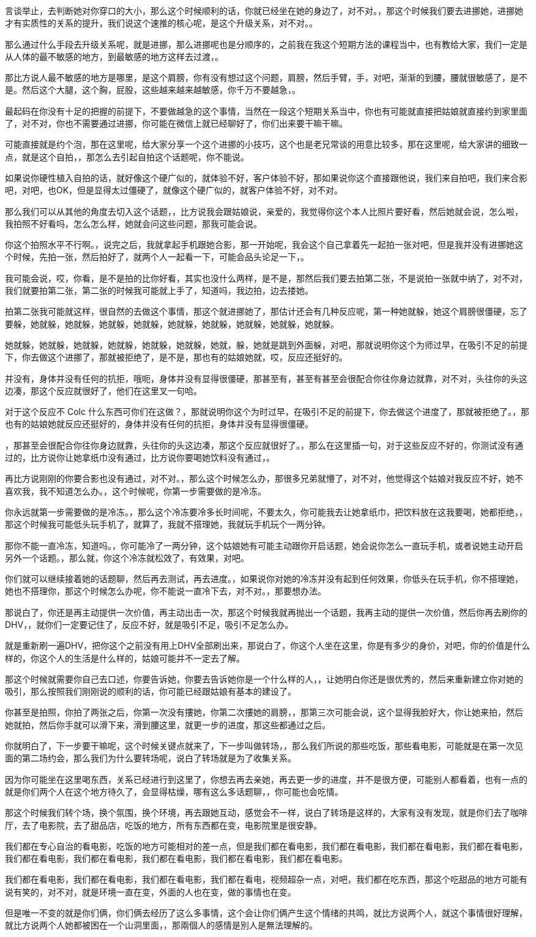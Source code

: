 言谈举止，去判断她对你穿口的大小，那么这个时候顺利的话，你就已经坐在她的身边了，对不对。，那这个时候我们要去进挪她，进挪她才有实质性的关系的提升，我们说这个速推的核心呢，是这个升级关系，对不对。。

那么通过什么手段去升级关系呢，就是进挪，那么进挪呢也是分顺序的，之前我在我这个短期方法的课程当中，也有教给大家，我们一定是从人体的最不敏感的地方，到最敏感的地方这样去过渡，。

那比方说人最不敏感的地方是哪里，是这个肩膀，你有没有想过这个问题，肩膀，然后手臂，手，对吧，渐渐的到腰，腰就很敏感了，是不是。然后这个大腿，这个胸，屁股，这些越来越来越敏感，你千万不要越急，。

最起码在你没有十足的把握的前提下，不要做越急的这个事情，当然在一段这个短期关系当中，你也有可能就直接把姑娘就直接约到家里面了，对不对，你也不需要通过进挪，你可能在微信上就已经聊好了，你们出来要干嘛干嘛。

可能直接就是约个泡，那在这里呢，给大家分享一个这个进挪的小技巧，这个也是老兄常谈的用意比较多，那在这里呢，给大家讲的细致一点，就是这个自拍，，那怎么去引起自拍这个话题呢，你不能说。

如果说你硬性植入自拍的话，就好像这个硬广似的，就体验不好，客户体验不好，那如果说你这个直接跟他说，我们来自拍吧，我们来合影吧，对吧，也OK，但是显得太过僵硬了，就像这个硬广似的，就客户体验不好，对不对。

那么我们可以从其他的角度去切入这个话题，，比方说我会跟姑娘说，亲爱的，我觉得你这个本人比照片要好看，然后她就会说，怎么啦，我拍照不好看吗，怎么怎么样，她就会问这些问题，那我可能会说。

你这个拍照水平不行啊。，说完之后，我就拿起手机跟她合影，那一开始呢，我会这个自己拿着先一起拍一张对吧，但是我并没有进挪她这个时候，先拍一张，然后拍好了，就两个人一起看一下，可能会品头论足一下，。

我可能会说，哎，你看，是不是拍的比你好看，其实也没什么两样，是不是，那然后我们要去拍第二张，不是说拍一张就中纳了，对不对，我们就要拍第二张，第二张的时候我可能就上手了，知道吗，我边拍，边去搂她。

拍第二张我可能就这样，很自然的去做这个事情，那这个就进挪她了，那估计还会有几种反应呢，第一种她就躲，她这个肩膀很僵硬，忘了要躲，她就躲，她就躲，她就躲，她就躲，她就躲，她就躲，她就躲，她就躲，她就躲。

她就躲，她就躲，她就躲，她就躲，她就躲，她就躲，她就，躲，她就是跳到外面躲，对吧，那就说明你这个为师过早，在吸引不足的前提下，你去做这个进挪了，那就被拒绝了，是不是，那也有的姑娘她就，哎，反应还挺好的。

并没有，身体并没有任何的抗拒，哦呃，身体并没有显得很僵硬，那甚至有，甚至有甚至会很配合你往你身边就靠，对不对，头往你的头这边凑，那这个反应就很好了，他们在这里叉一句哈。

对于这个反应不 Colc 什么东西可你们在这做？，那就说明你这个为时过早，在吸引不足的前提下，你去做这个进度了，那就被拒绝了。，那也有的姑娘她就反应还挺好的，身体并没有任何的抗拒，身体并没有显得很僵硬。

，那甚至会很配合你往你身边就靠，头往你的头这边凑，那这个反应就很好了。，那么在这里插一句，对于这些反应不好的，你测试没有通过的，比方说你让她拿纸巾没有通过，比方说你要喝她饮料没有通过，。

再比方说刚刚的你要合影也没有通过，对不对。，那么这个时候怎么办，那很多兄弟就懵了，对不对，他觉得这个姑娘对我反应不好，她不喜欢我，我不知道怎么办。，这个时候呢，你第一步需要做的是冷冻。

你永远就第一步需要做的是冷冻。，那么这个冷冻要冷多长时间呢，不要太久，你可能我去让她拿纸巾，把饮料放在这我要喝，她都拒绝，，那这个时候我可能低头玩手机了，就算了，我就不搭理她，我就玩手机玩个一两分钟。

那你不能一直冷冻，知道吗。，你可能冷了一两分钟，这个姑娘她有可能主动跟你开启话题，她会说你怎么一直玩手机，或者说她主动开启另外一个话题。，那么就，你这个冷冻就松效了，有效果，对吧。

你们就可以继续接着她的话题聊，然后再去测试，再去进度。，如果说你对她的冷冻并没有起到任何效果，你低头在玩手机，你不搭理她，她也不搭理你，那这个时候怎么办呢，你不能说一直冷下去，对不对。，那要想办法。

那说白了，你还是再主动提供一次价值，再主动出击一次，那这个时候我就再抛出一个话题，我再主动的提供一次价值，然后你再去刷你的DHV，，就你们一定要记住了，反应不好，就是吸引不足，吸引不足怎么办。

就是重新刷一遍DHV，把你这个之前没有用上DHV全部刷出来，那说白了，你这个人坐在这里，你是有多少的身价，对吧，你的价值是什么样的，你这个人的生活是什么样的，姑娘可能并不一定去了解。

那这个时候就需要你自己去口述，你要告诉她，你要去告诉她你是一个什么样的人，，让她明白你还是很优秀的，然后来重新建立你对她的吸引，那么按照我们刚刚说的顺利的话，你可能已经跟姑娘有基本的建设了。

你甚至是拍照，你拍了两张之后，你第一次没有摟她，你第二次摟她的肩膀，，那第三次可能会说，这个显得我脸好大，你让她来拍，然后她就拍，然后你手就可以滑下来，滑到腰这里，就更一步的进度，那这些都通过之后。

你就明白了，下一步要干嘛呢，这个时候关键点就来了，下一步叫做转场，，那么我们所说的那些吃饭，那些看电影，可能就是在第一次见面的第二场约会，那么我们为什么要转场呢，说白了转场就是为了收集关系。

因为你可能坐在这里喝东西，关系已经进行到这里了，你想去再去亲她，再去更一步的进度，并不是很方便，可能别人都看着，也有一点的就是你们两个人在这个地方待久了，会显得枯燥，哪有这么多话题聊，，你可能也会吃情。

那这个时候我们转个场，换个氛围，换个环境，再去跟她互动，感觉会不一样，说白了转场是这样的，大家有没有发现，就是你们去了咖啡厅，去了电影院，去了甜品店，吃饭的地方，所有东西都在变，电影院里是很安静。

我们都在专心自治的看电影，吃饭的地方可能相对的差一点，但是我们都在看电影，我们都在看电影，我们都在看电影，我们都在看电影，我们都在看电影，我们都在看电影，我们都在看电影，我们都在看电影，我们都在看电影。

我们都在看电影，我们都在看电影，我们都在看电影，我们都在看电，视频超杂一点，对吧，我们都在吃东西，那这个吃甜品的地方可能有说有笑的，对不对，就是环境一直在变，外面的人也在变，做的事情也在变。

但是唯一不变的就是你们俩，你们俩去经历了这么多事情，这个会让你们俩产生这个情绪的共鸣，就比方说两个人，就这个事情很好理解，就比方说两个人她都被困在一个山洞里面，，那兩個人的感情是別人是無法理解的。
